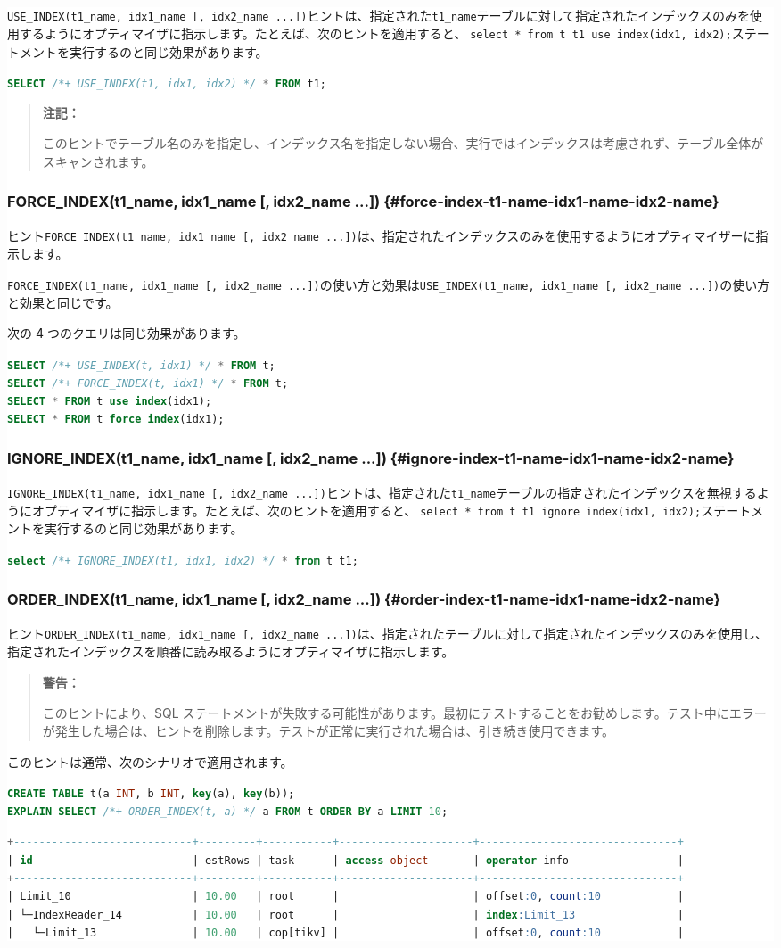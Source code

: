 `USE_INDEX(t1_name, idx1_name [, idx2_name ...])`ヒントは、指定された`t1_name`テーブルに対して指定されたインデックスのみを使用するようにオプティマイザに指示します。たとえば、次のヒントを適用すると、 `select * from t t1 use index(idx1, idx2);`ステートメントを実行するのと同じ効果があります。

```sql
SELECT /*+ USE_INDEX(t1, idx1, idx2) */ * FROM t1;
```

> **注記：**
>
> このヒントでテーブル名のみを指定し、インデックス名を指定しない場合、実行ではインデックスは考慮されず、テーブル全体がスキャンされます。

### FORCE_INDEX(t1_name, idx1_name [, idx2_name ...]) {#force-index-t1-name-idx1-name-idx2-name}

ヒント`FORCE_INDEX(t1_name, idx1_name [, idx2_name ...])`は、指定されたインデックスのみを使用するようにオプティマイザーに指示します。

`FORCE_INDEX(t1_name, idx1_name [, idx2_name ...])`の使い方と効果は`USE_INDEX(t1_name, idx1_name [, idx2_name ...])`の使い方と効果と同じです。

次の 4 つのクエリは同じ効果があります。

```sql
SELECT /*+ USE_INDEX(t, idx1) */ * FROM t;
SELECT /*+ FORCE_INDEX(t, idx1) */ * FROM t;
SELECT * FROM t use index(idx1);
SELECT * FROM t force index(idx1);
```

### IGNORE_INDEX(t1_name, idx1_name [, idx2_name ...]) {#ignore-index-t1-name-idx1-name-idx2-name}

`IGNORE_INDEX(t1_name, idx1_name [, idx2_name ...])`ヒントは、指定された`t1_name`テーブルの指定されたインデックスを無視するようにオプティマイザに指示します。たとえば、次のヒントを適用すると、 `select * from t t1 ignore index(idx1, idx2);`ステートメントを実行するのと同じ効果があります。

```sql
select /*+ IGNORE_INDEX(t1, idx1, idx2) */ * from t t1;
```

### ORDER_INDEX(t1_name, idx1_name [, idx2_name ...]) {#order-index-t1-name-idx1-name-idx2-name}

ヒント`ORDER_INDEX(t1_name, idx1_name [, idx2_name ...])`は、指定されたテーブルに対して指定されたインデックスのみを使用し、指定されたインデックスを順番に読み取るようにオプティマイザに指示します。

> **警告：**
>
> このヒントにより、SQL ステートメントが失敗する可能性があります。最初にテストすることをお勧めします。テスト中にエラーが発生した場合は、ヒントを削除します。テストが正常に実行された場合は、引き続き使用できます。

このヒントは通常、次のシナリオで適用されます。

```sql
CREATE TABLE t(a INT, b INT, key(a), key(b));
EXPLAIN SELECT /*+ ORDER_INDEX(t, a) */ a FROM t ORDER BY a LIMIT 10;
```

```sql
+----------------------------+---------+-----------+---------------------+-------------------------------+
| id                         | estRows | task      | access object       | operator info                 |
+----------------------------+---------+-----------+---------------------+-------------------------------+
| Limit_10                   | 10.00   | root      |                     | offset:0, count:10            |
| └─IndexReader_14           | 10.00   | root      |                     | index:Limit_13                |
|   └─Limit_13               | 10.00   | cop[tikv] |                     | offset:0, count:10            |
```